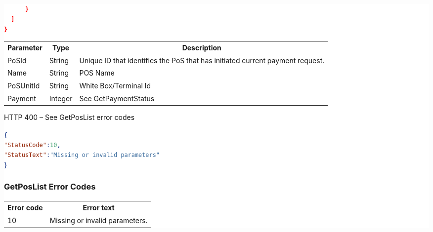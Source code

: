 ```json
      }   
  ]
}
```
<table>
  <tr>
    <th>Parameter</th>
    <th>Type</th>
    <th>Description</th>	
  </tr>
  <tr>
    <td>PoSId</td>
    <td>String</td>
    <td>Unique ID that identifies the PoS that has initiated current payment request.</td>
  </tr>
<tr>
    <td>Name</td>
    <td>String</td>
    <td>POS Name</td>
  </tr>
  <tr>
    <td>PoSUnitId</td>
    <td>String</td>
    <td>White Box/Terminal Id</td>
  </tr>
  <tr>
    <td>Payment</td>
    <td>Integer</td>
    <td>See GetPaymentStatus</td>
  </tr>
</table>

HTTP 400 – See GetPosList error codes
```json
{
"StatusCode":10,
"StatusText":"Missing or invalid parameters"
}
```
### GetPosList Error Codes
<table>
  <tr>
    <th>Error code</th>
    <th>Error text</th>
  </tr>
  <tr>
    <td>10</td>
    <td>Missing or invalid parameters.</td>
  </tr>
</table>
